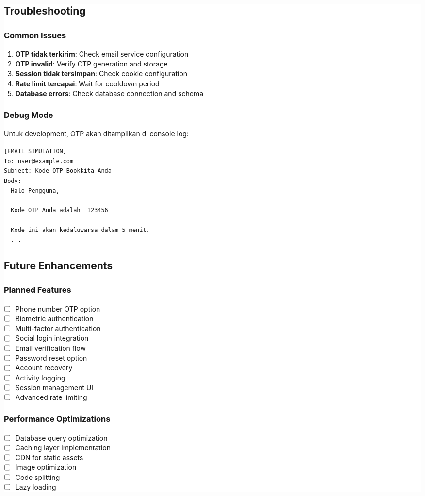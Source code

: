 ## Troubleshooting

### Common Issues
1. **OTP tidak terkirim**: Check email service configuration
2. **OTP invalid**: Verify OTP generation and storage
3. **Session tidak tersimpan**: Check cookie configuration
4. **Rate limit tercapai**: Wait for cooldown period
5. **Database errors**: Check database connection and schema

### Debug Mode
Untuk development, OTP akan ditampilkan di console log:
```
[EMAIL SIMULATION]
To: user@example.com
Subject: Kode OTP Bookkita Anda
Body: 
  Halo Pengguna,
  
  Kode OTP Anda adalah: 123456
  
  Kode ini akan kedaluwarsa dalam 5 menit.
  ...
```

## Future Enhancements

### Planned Features
- [ ] Phone number OTP option
- [ ] Biometric authentication
- [ ] Multi-factor authentication
- [ ] Social login integration
- [ ] Email verification flow
- [ ] Password reset option
- [ ] Account recovery
- [ ] Activity logging
- [ ] Session management UI
- [ ] Advanced rate limiting

### Performance Optimizations
- [ ] Database query optimization
- [ ] Caching layer implementation
- [ ] CDN for static assets
- [ ] Image optimization
- [ ] Code splitting
- [ ] Lazy loading